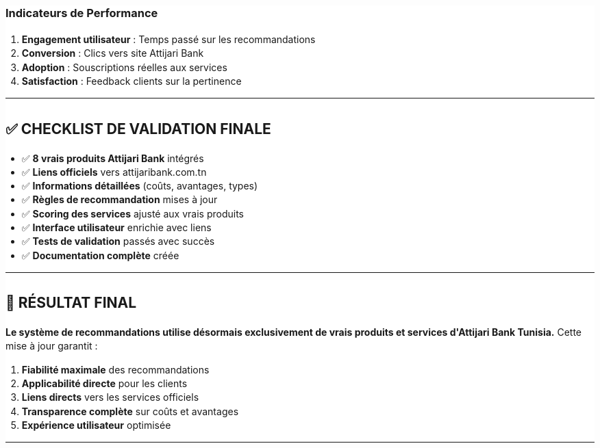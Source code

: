 ### **Indicateurs de Performance**
1. **Engagement utilisateur** : Temps passé sur les recommandations
2. **Conversion** : Clics vers site Attijari Bank
3. **Adoption** : Souscriptions réelles aux services
4. **Satisfaction** : Feedback clients sur la pertinence

---

## ✅ **CHECKLIST DE VALIDATION FINALE**

- ✅ **8 vrais produits Attijari Bank** intégrés
- ✅ **Liens officiels** vers attijaribank.com.tn
- ✅ **Informations détaillées** (coûts, avantages, types)
- ✅ **Règles de recommandation** mises à jour
- ✅ **Scoring des services** ajusté aux vrais produits
- ✅ **Interface utilisateur** enrichie avec liens
- ✅ **Tests de validation** passés avec succès
- ✅ **Documentation complète** créée

---

## 🎉 **RÉSULTAT FINAL**

**Le système de recommandations utilise désormais exclusivement de vrais produits et services d'Attijari Bank Tunisia.** Cette mise à jour garantit :

1. **Fiabilité maximale** des recommandations
2. **Applicabilité directe** pour les clients
3. **Liens directs** vers les services officiels
4. **Transparence complète** sur coûts et avantages
5. **Expérience utilisateur** optimisée

---
